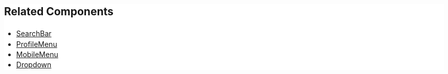 ## Related Components
- [SearchBar](../search-bar/README.md)
- [ProfileMenu](../profile-menu/README.md)
- [MobileMenu](../mobile-menu/README.md)
- [Dropdown](../dropdown/README.md) 